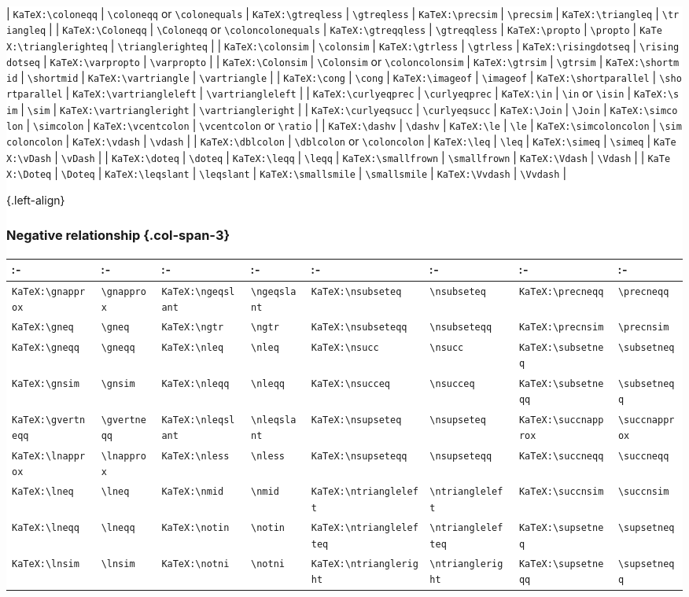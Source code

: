 | `KaTeX:\coloneqq`         | <pur>`\coloneqq`</pur> or <pur>`\colonequals`</pur>         | `KaTeX:\gtreqless`     | <pur>`\gtreqless`</pur>                                  | `KaTeX:\precsim`       | <pur>`\precsim`</pur>       | `KaTeX:\triangleq`        | <pur>`\triangleq`</pur>                         |
| `KaTeX:\Coloneqq`         | <pur>`\Coloneqq`</pur> or <pur>`\coloncolonequals`</pur>    | `KaTeX:\gtreqqless`    | <pur>`\gtreqqless`</pur>                                 | `KaTeX:\propto`        | <pur>`\propto`</pur>        | `KaTeX:\trianglerighteq`  | <pur>`\trianglerighteq`</pur>                   |
| `KaTeX:\colonsim`         | <pur>`\colonsim`</pur>                                      | `KaTeX:\gtrless`       | <pur>`\gtrless`</pur>                                    | `KaTeX:\risingdotseq`  | <pur>`\risingdotseq`</pur>  | `KaTeX:\varpropto`        | <pur>`\varpropto`</pur>                         |
| `KaTeX:\Colonsim`         | <pur>`\Colonsim`</pur> or <pur>`\coloncolonsim`</pur>       | `KaTeX:\gtrsim`        | <pur>`\gtrsim`</pur>                                     | `KaTeX:\shortmid`      | <pur>`\shortmid`</pur>      | `KaTeX:\vartriangle`      | <pur>`\vartriangle`</pur>                       |
| `KaTeX:\cong`             | <pur>`\cong`</pur>                                          | `KaTeX:\imageof`       | <pur>`\imageof`</pur>                                    | `KaTeX:\shortparallel` | <pur>`\shortparallel`</pur> | `KaTeX:\vartriangleleft`  | <pur>`\vartriangleleft`</pur>                   |
| `KaTeX:\curlyeqprec`      | <pur>`\curlyeqprec`</pur>                                   | `KaTeX:\in`            | <pur>`\in`</pur> or <pur>`\isin`</pur>                   | `KaTeX:\sim`           | <pur>`\sim`</pur>           | `KaTeX:\vartriangleright` | <pur>`\vartriangleright`</pur>                  |
| `KaTeX:\curlyeqsucc`      | <pur>`\curlyeqsucc`</pur>                                   | `KaTeX:\Join`          | <pur>`\Join`</pur>                                       | `KaTeX:\simcolon`      | <pur>`\simcolon`</pur>      | `KaTeX:\vcentcolon`       | <pur>`\vcentcolon`</pur> or <pur>`\ratio`</pur> |
| `KaTeX:\dashv`            | <pur>`\dashv`</pur>                                         | `KaTeX:\le`            | <pur>`\le`</pur>                                         | `KaTeX:\simcoloncolon` | <pur>`\simcoloncolon`</pur> | `KaTeX:\vdash`            | <pur>`\vdash`</pur>                             |
| `KaTeX:\dblcolon`         | <pur>`\dblcolon`</pur> or <pur>`\coloncolon`</pur>          | `KaTeX:\leq`           | <pur>`\leq`</pur>                                        | `KaTeX:\simeq`         | <pur>`\simeq`</pur>         | `KaTeX:\vDash`            | <pur>`\vDash`</pur>                             |
| `KaTeX:\doteq`            | <pur>`\doteq`</pur>                                         | `KaTeX:\leqq`          | <pur>`\leqq`</pur>                                       | `KaTeX:\smallfrown`    | <pur>`\smallfrown`</pur>    | `KaTeX:\Vdash`            | <pur>`\Vdash`</pur>                             |
| `KaTeX:\Doteq`            | <pur>`\Doteq`</pur>                                         | `KaTeX:\leqslant`      | <pur>`\leqslant`</pur>                                   | `KaTeX:\smallsmile`    | <pur>`\smallsmile`</pur>    | `KaTeX:\Vvdash`           | <pur>`\Vvdash`</pur>                            |

{.left-align}

### Negative relationship {.col-span-3}

| :-                 | :-                      | :-                      | :-                           | :-                        | :-                             | :-                     | :-                          |
| :----------------- | :---------------------- | :---------------------- | :--------------------------- | :------------------------ | :----------------------------- | :--------------------- | :-------------------------- |
| `KaTeX:\gnapprox`  | <pur>`\gnapprox`</pur>  | `KaTeX:\ngeqslant`      | <pur>`\ngeqslant`</pur>      | `KaTeX:\nsubseteq`        | <pur>`\nsubseteq`</pur>        | `KaTeX:\precneqq`      | <pur>`\precneqq`</pur>      |
| `KaTeX:\gneq`      | <pur>`\gneq`</pur>      | `KaTeX:\ngtr`           | <pur>`\ngtr`</pur>           | `KaTeX:\nsubseteqq`       | <pur>`\nsubseteqq`</pur>       | `KaTeX:\precnsim`      | <pur>`\precnsim`</pur>      |
| `KaTeX:\gneqq`     | <pur>`\gneqq`</pur>     | `KaTeX:\nleq`           | <pur>`\nleq`</pur>           | `KaTeX:\nsucc`            | <pur>`\nsucc`</pur>            | `KaTeX:\subsetneq`     | <pur>`\subsetneq`</pur>     |
| `KaTeX:\gnsim`     | <pur>`\gnsim`</pur>     | `KaTeX:\nleqq`          | <pur>`\nleqq`</pur>          | `KaTeX:\nsucceq`          | <pur>`\nsucceq`</pur>          | `KaTeX:\subsetneqq`    | <pur>`\subsetneqq`</pur>    |
| `KaTeX:\gvertneqq` | <pur>`\gvertneqq`</pur> | `KaTeX:\nleqslant`      | <pur>`\nleqslant`</pur>      | `KaTeX:\nsupseteq`        | <pur>`\nsupseteq`</pur>        | `KaTeX:\succnapprox`   | <pur>`\succnapprox`</pur>   |
| `KaTeX:\lnapprox`  | <pur>`\lnapprox`</pur>  | `KaTeX:\nless`          | <pur>`\nless`</pur>          | `KaTeX:\nsupseteqq`       | <pur>`\nsupseteqq`</pur>       | `KaTeX:\succneqq`      | <pur>`\succneqq`</pur>      |
| `KaTeX:\lneq`      | <pur>`\lneq`</pur>      | `KaTeX:\nmid`           | <pur>`\nmid`</pur>           | `KaTeX:\ntriangleleft`    | <pur>`\ntriangleleft`</pur>    | `KaTeX:\succnsim`      | <pur>`\succnsim`</pur>      |
| `KaTeX:\lneqq`     | <pur>`\lneqq`</pur>     | `KaTeX:\notin`          | <pur>`\notin`</pur>          | `KaTeX:\ntrianglelefteq`  | <pur>`\ntrianglelefteq`</pur>  | `KaTeX:\supsetneq`     | <pur>`\supsetneq`</pur>     |
| `KaTeX:\lnsim`     | <pur>`\lnsim`</pur>     | `KaTeX:\notni`          | <pur>`\notni`</pur>          | `KaTeX:\ntriangleright`   | <pur>`\ntriangleright`</pur>   | `KaTeX:\supsetneqq`    | <pur>`\supsetneqq`</pur>    |